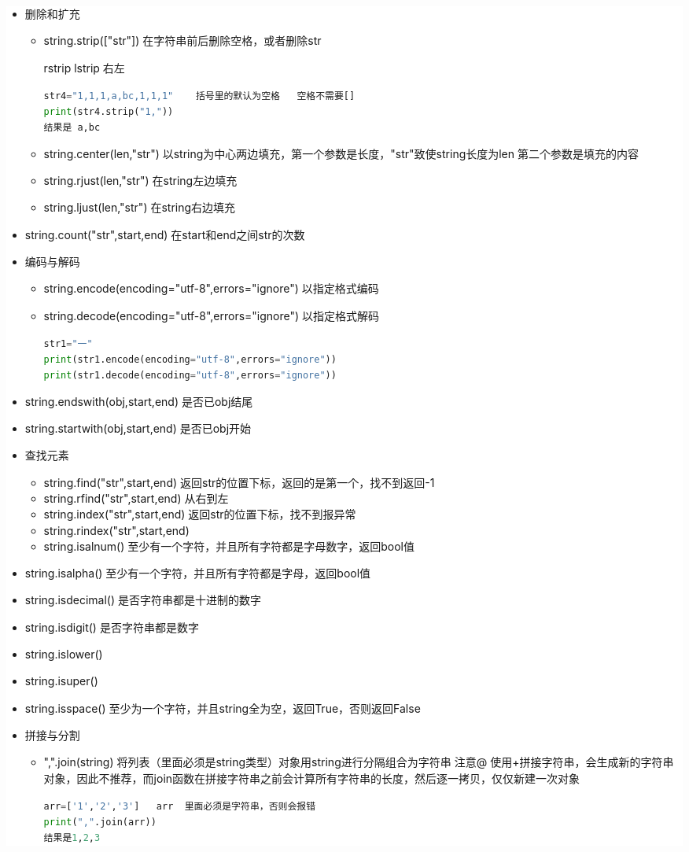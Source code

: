 - 删除和扩充

  - string.strip(["str"])   在字符串前后删除空格，或者删除str      

    rstrip  lstrip    右左     

    ```py
    str4="1,1,1,a,bc,1,1,1"    括号里的默认为空格   空格不需要[]
    print(str4.strip("1,"))
    结果是 a,bc
    ```

  - string.center(len,"str")    以string为中心两边填充，第一个参数是长度，"str"致使string长度为len  第二个参数是填充的内容

  - string.rjust(len,"str")    在string左边填充

  - string.ljust(len,"str")    在string右边填充

- string.count("str",start,end)   在start和end之间str的次数

- 编码与解码

  - string.encode(encoding="utf-8",errors="ignore")   以指定格式编码

  - string.decode(encoding="utf-8",errors="ignore")   以指定格式解码

    ```py
    str1="一"
    print(str1.encode(encoding="utf-8",errors="ignore"))
    print(str1.decode(encoding="utf-8",errors="ignore"))
    ```

- string.endswith(obj,start,end)    是否已obj结尾

- string.startwith(obj,start,end)    是否已obj开始

- 查找元素

  - string.find("str",start,end)  返回str的位置下标，返回的是第一个，找不到返回-1
  - string.rfind("str",start,end)    从右到左
  - string.index("str",start,end)   返回str的位置下标，找不到报异常
  - string.rindex("str",start,end)
  - string.isalnum()    至少有一个字符，并且所有字符都是字母数字，返回bool值

- string.isalpha()    至少有一个字符，并且所有字符都是字母，返回bool值

- string.isdecimal()    是否字符串都是十进制的数字

- string.isdigit()   是否字符串都是数字

- string.islower()

- string.isuper()

- string.isspace() 至少为一个字符，并且string全为空，返回True，否则返回False

- 拼接与分割

  - ",".join(string)  将列表（里面必须是string类型）对象用string进行分隔组合为字符串         注意@  使用+拼接字符串，会生成新的字符串对象，因此不推荐，而join函数在拼接字符串之前会计算所有字符串的长度，然后逐一拷贝，仅仅新建一次对象

    ```py
    arr=['1','2','3']   arr  里面必须是字符串，否则会报错
    print(",".join(arr))
    结果是1,2,3
    ```
